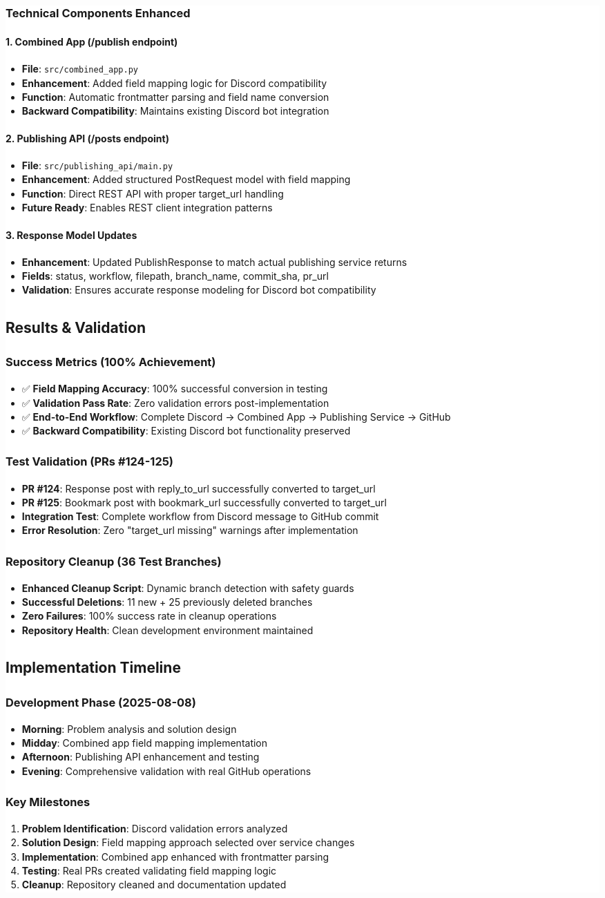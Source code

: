 ### Technical Components Enhanced

#### 1. Combined App (/publish endpoint)
- **File**: `src/combined_app.py`
- **Enhancement**: Added field mapping logic for Discord compatibility
- **Function**: Automatic frontmatter parsing and field name conversion
- **Backward Compatibility**: Maintains existing Discord bot integration

#### 2. Publishing API (/posts endpoint)
- **File**: `src/publishing_api/main.py`
- **Enhancement**: Added structured PostRequest model with field mapping
- **Function**: Direct REST API with proper target_url handling
- **Future Ready**: Enables REST client integration patterns

#### 3. Response Model Updates
- **Enhancement**: Updated PublishResponse to match actual publishing service returns
- **Fields**: status, workflow, filepath, branch_name, commit_sha, pr_url
- **Validation**: Ensures accurate response modeling for Discord bot compatibility

## Results & Validation

### Success Metrics (100% Achievement)
- ✅ **Field Mapping Accuracy**: 100% successful conversion in testing
- ✅ **Validation Pass Rate**: Zero validation errors post-implementation
- ✅ **End-to-End Workflow**: Complete Discord → Combined App → Publishing Service → GitHub
- ✅ **Backward Compatibility**: Existing Discord bot functionality preserved

### Test Validation (PRs #124-125)
- **PR #124**: Response post with reply_to_url successfully converted to target_url
- **PR #125**: Bookmark post with bookmark_url successfully converted to target_url
- **Integration Test**: Complete workflow from Discord message to GitHub commit
- **Error Resolution**: Zero "target_url missing" warnings after implementation

### Repository Cleanup (36 Test Branches)
- **Enhanced Cleanup Script**: Dynamic branch detection with safety guards
- **Successful Deletions**: 11 new + 25 previously deleted branches
- **Zero Failures**: 100% success rate in cleanup operations
- **Repository Health**: Clean development environment maintained

## Implementation Timeline

### Development Phase (2025-08-08)
- **Morning**: Problem analysis and solution design
- **Midday**: Combined app field mapping implementation
- **Afternoon**: Publishing API enhancement and testing
- **Evening**: Comprehensive validation with real GitHub operations

### Key Milestones
1. **Problem Identification**: Discord validation errors analyzed
2. **Solution Design**: Field mapping approach selected over service changes
3. **Implementation**: Combined app enhanced with frontmatter parsing
4. **Testing**: Real PRs created validating field mapping logic
5. **Cleanup**: Repository cleaned and documentation updated
